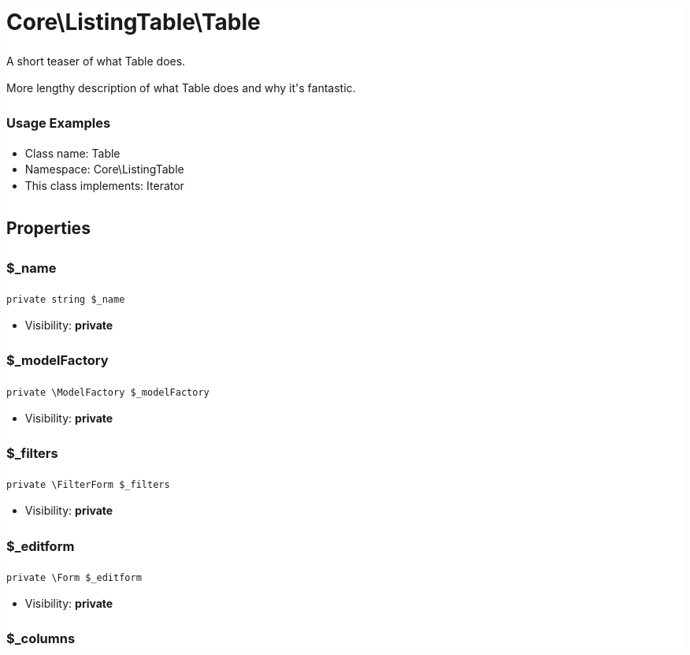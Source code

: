 Core\ListingTable\Table
===============

A short teaser of what Table does.

More lengthy description of what Table does and why it's fantastic.

<h3>Usage Examples</h3>


* Class name: Table
* Namespace: Core\ListingTable
* This class implements: Iterator




Properties
----------


### $_name

    private string $_name





* Visibility: **private**


### $_modelFactory

    private \ModelFactory $_modelFactory





* Visibility: **private**


### $_filters

    private \FilterForm $_filters





* Visibility: **private**


### $_editform

    private \Form $_editform





* Visibility: **private**


### $_columns
